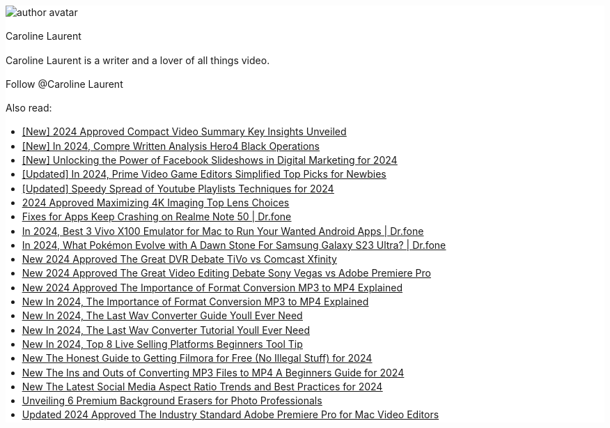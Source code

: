 ![author avatar](https://static-fr.wondershare.com/images-filmora/fr-caroline-laurent.png)

Caroline Laurent

Caroline Laurent is a writer and a lover of all things video.

Follow @Caroline Laurent

<span class="atpl-alsoreadstyle">Also read:</span>
<div><ul>
<li><a href="https://youtube-sure.techidaily.com/024-approved-compact-video-summary-key-insights-unveiled/"><u>[New] 2024 Approved  Compact Video Summary  Key Insights Unveiled</u></a></li>
<li><a href="https://fox-glue.techidaily.com/new-in-2024-compre-written-analysis-hero4-black-operations/"><u>[New] In 2024, Compre Written Analysis  Hero4 Black Operations</u></a></li>
<li><a href="https://facebook-videos.techidaily.com/new-unlocking-the-power-of-facebook-slideshows-in-digital-marketing-for-2024/"><u>[New] Unlocking the Power of Facebook Slideshows in Digital Marketing for 2024</u></a></li>
<li><a href="https://screen-video-capture.techidaily.com/updated-in-2024-prime-video-game-editors-simplified-top-picks-for-newbies/"><u>[Updated] In 2024, Prime Video Game Editors Simplified  Top Picks for Newbies</u></a></li>
<li><a href="https://youtube-tips.techidaily.com/ed-speedy-spread-of-youtube-playlists-techniques-for-2024/"><u>[Updated] Speedy Spread of Youtube Playlists Techniques for 2024</u></a></li>
<li><a href="https://extra-skills.techidaily.com/2024-approved-maximizing-4k-imaging-top-lens-choices/"><u>2024 Approved  Maximizing 4K Imaging  Top Lens Choices</u></a></li>
<li><a href="https://howto.techidaily.com/fixes-for-apps-keep-crashing-on-realme-note-50-drfone-by-drfone-fix-android-problems-fix-android-problems/"><u>Fixes for Apps Keep Crashing on Realme Note 50 | Dr.fone</u></a></li>
<li><a href="https://screen-mirror.techidaily.com/in-2024-best-3-vivo-x100-emulator-for-mac-to-run-your-wanted-android-apps-drfone-by-drfone-android/"><u>In 2024, Best 3 Vivo X100 Emulator for Mac to Run Your Wanted Android Apps | Dr.fone</u></a></li>
<li><a href="https://change-location.techidaily.com/in-2024-what-pokemon-evolve-with-a-dawn-stone-for-samsung-galaxy-s23-ultra-drfone-by-drfone-virtual-android/"><u>In 2024, What Pokémon Evolve with A Dawn Stone For Samsung Galaxy S23 Ultra? | Dr.fone</u></a></li>
<li><a href="https://ai-video-tools.techidaily.com/new-2024-approved-the-great-dvr-debate-tivo-vs-comcast-xfinity/"><u>New 2024 Approved The Great DVR Debate TiVo vs Comcast Xfinity</u></a></li>
<li><a href="https://ai-video-tools.techidaily.com/new-2024-approved-the-great-video-editing-debate-sony-vegas-vs-adobe-premiere-pro/"><u>New 2024 Approved The Great Video Editing Debate Sony Vegas vs Adobe Premiere Pro</u></a></li>
<li><a href="https://ai-video-tools.techidaily.com/new-2024-approved-the-importance-of-format-conversion-mp3-to-mp4-explained/"><u>New 2024 Approved The Importance of Format Conversion MP3 to MP4 Explained</u></a></li>
<li><a href="https://ai-video-tools.techidaily.com/new-in-2024-the-importance-of-format-conversion-mp3-to-mp4-explained/"><u>New In 2024, The Importance of Format Conversion MP3 to MP4 Explained</u></a></li>
<li><a href="https://ai-video-tools.techidaily.com/new-in-2024-the-last-wav-converter-guide-youll-ever-need/"><u>New In 2024, The Last Wav Converter Guide Youll Ever Need</u></a></li>
<li><a href="https://ai-video-tools.techidaily.com/new-in-2024-the-last-wav-converter-tutorial-youll-ever-need/"><u>New In 2024, The Last Wav Converter Tutorial Youll Ever Need</u></a></li>
<li><a href="https://ai-live-streaming.techidaily.com/new-in-2024-top-8-live-selling-platforms-beginners-tool-tip/"><u>New In 2024, Top 8 Live Selling Platforms Beginners Tool Tip</u></a></li>
<li><a href="https://ai-video-tools.techidaily.com/new-the-honest-guide-to-getting-filmora-for-free-no-illegal-stuff-for-2024/"><u>New The Honest Guide to Getting Filmora for Free (No Illegal Stuff) for 2024</u></a></li>
<li><a href="https://ai-video-tools.techidaily.com/new-the-ins-and-outs-of-converting-mp3-files-to-mp4-a-beginners-guide-for-2024/"><u>New The Ins and Outs of Converting MP3 Files to MP4 A Beginners Guide for 2024</u></a></li>
<li><a href="https://ai-video-tools.techidaily.com/new-the-latest-social-media-aspect-ratio-trends-and-best-practices-for-2024/"><u>New The Latest Social Media Aspect Ratio Trends and Best Practices for 2024</u></a></li>
<li><a href="https://extra-tips.techidaily.com/unveiling-6-premium-background-erasers-for-photo-professionals/"><u>Unveiling 6 Premium Background Erasers for Photo Professionals</u></a></li>
<li><a href="https://ai-video-tools.techidaily.com/updated-2024-approved-the-industry-standard-adobe-premiere-pro-for-mac-video-editors/"><u>Updated 2024 Approved The Industry Standard Adobe Premiere Pro for Mac Video Editors</u></a></li>